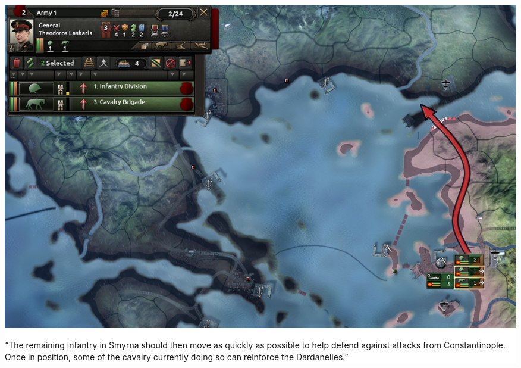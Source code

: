 <p align="center"><img src="/assets/tesb_images/113-22.png"></p>  

“The remaining infantry in Smyrna should then move as quickly as possible to help defend against attacks from Constantinople. Once in position, some of the cavalry currently doing so can reinforce the Dardanelles.”
